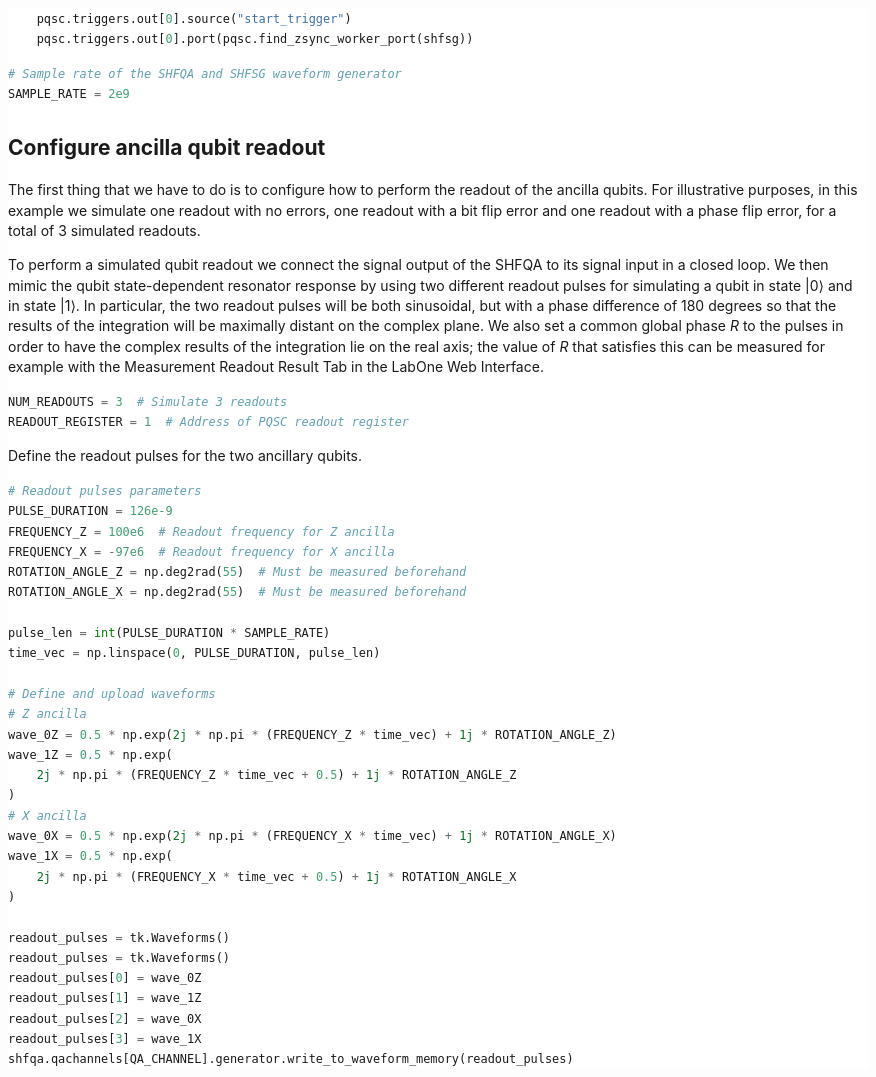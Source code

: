 ```python
    pqsc.triggers.out[0].source("start_trigger")
    pqsc.triggers.out[0].port(pqsc.find_zsync_worker_port(shfsg))
```

```python
# Sample rate of the SHFQA and SHFSG waveform generator
SAMPLE_RATE = 2e9
```

## Configure ancilla qubit readout

The first thing that we have to do is to configure how to perform the readout of the ancilla qubits. For illustrative purposes, in this example we simulate one readout with no errors, one readout with a bit flip error and one readout with a phase flip error, for a total of 3 simulated readouts.

To perform a simulated qubit readout we connect the signal output of the SHFQA to its signal input in a closed loop. We then mimic the qubit state-dependent resonator response by using two different readout pulses for simulating a qubit in state $|0\rangle$ and in state $|1\rangle$. In particular, the two readout pulses will be both sinusoidal, but with a phase difference of 180 degrees so that the results of the integration will be maximally distant on the complex plane. We also set a common global phase $R$ to the pulses in order to have the complex results of the integration lie on the real axis; the value of $R$ that satisfies this can be measured for example with the Measurement Readout Result Tab in the LabOne Web Interface.

```python
NUM_READOUTS = 3  # Simulate 3 readouts
READOUT_REGISTER = 1  # Address of PQSC readout register
```

Define the readout pulses for the two ancillary qubits.

```python
# Readout pulses parameters
PULSE_DURATION = 126e-9
FREQUENCY_Z = 100e6  # Readout frequency for Z ancilla
FREQUENCY_X = -97e6  # Readout frequency for X ancilla
ROTATION_ANGLE_Z = np.deg2rad(55)  # Must be measured beforehand
ROTATION_ANGLE_X = np.deg2rad(55)  # Must be measured beforehand

pulse_len = int(PULSE_DURATION * SAMPLE_RATE)
time_vec = np.linspace(0, PULSE_DURATION, pulse_len)

# Define and upload waveforms
# Z ancilla
wave_0Z = 0.5 * np.exp(2j * np.pi * (FREQUENCY_Z * time_vec) + 1j * ROTATION_ANGLE_Z)
wave_1Z = 0.5 * np.exp(
    2j * np.pi * (FREQUENCY_Z * time_vec + 0.5) + 1j * ROTATION_ANGLE_Z
)
# X ancilla
wave_0X = 0.5 * np.exp(2j * np.pi * (FREQUENCY_X * time_vec) + 1j * ROTATION_ANGLE_X)
wave_1X = 0.5 * np.exp(
    2j * np.pi * (FREQUENCY_X * time_vec + 0.5) + 1j * ROTATION_ANGLE_X
)

readout_pulses = tk.Waveforms()
readout_pulses = tk.Waveforms()
readout_pulses[0] = wave_0Z
readout_pulses[1] = wave_1Z
readout_pulses[2] = wave_0X
readout_pulses[3] = wave_1X
shfqa.qachannels[QA_CHANNEL].generator.write_to_waveform_memory(readout_pulses)
```
